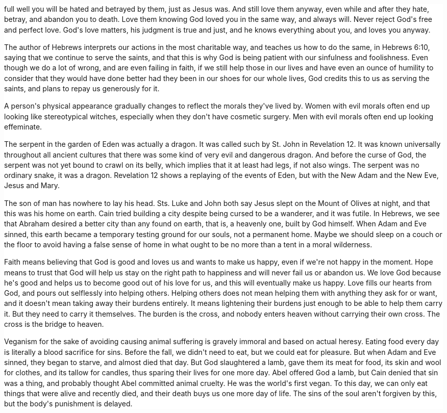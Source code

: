full well you will be hated and betrayed by them, just as Jesus was. And
still love them anyway, even while and after they hate, betray, and
abandon you to death. Love them knowing God loved you in the same way,
and always will. Never reject God's free and perfect love. God's love
matters, his judgment is true and just, and he knows everything about
you, and loves you anyway.

The author of Hebrews interprets our actions in the most charitable way,
and teaches us how to do the same, in Hebrews 6:10, saying that we
continue to serve the saints, and that this is why God is being patient
with our sinfulness and foolishness. Even though we do a lot of wrong,
and are even failing in faith, if we still help those in our lives and
have even an ounce of humility to consider that they would have done
better had they been in our shoes for our whole lives, God credits this
to us as serving the saints, and plans to repay us generously for it.

A person's physical appearance gradually changes to reflect the morals
they've lived by. Women with evil morals often end up looking like
stereotypical witches, especially when they don't have cosmetic surgery.
Men with evil morals often end up looking effeminate.

The serpent in the garden of Eden was actually a dragon. It was called
such by St. John in Revelation 12. It was known universally throughout
all ancient cultures that there was some kind of very evil and dangerous
dragon. And before the curse of God, the serpent was not yet bound to
crawl on its belly, which implies that it at least had legs, if not also
wings. The serpent was no ordinary snake, it was a dragon. Revelation 12
shows a replaying of the events of Eden, but with the New Adam and the
New Eve, Jesus and Mary.

The son of man has nowhere to lay his head. Sts. Luke and John both say
Jesus slept on the Mount of Olives at night, and that this was his home
on earth. Cain tried building a city despite being cursed to be a
wanderer, and it was futile. In Hebrews, we see that Abraham desired a
better city than any found on earth, that is, a heavenly one, built by
God himself. When Adam and Eve sinned, this earth became a temporary
testing ground for our souls, not a permanent home. Maybe we should
sleep on a couch or the floor to avoid having a false sense of home in
what ought to be no more than a tent in a moral wilderness.

Faith means believing that God is good and loves us and wants to make us
happy, even if we're not happy in the moment. Hope means to trust that
God will help us stay on the right path to happiness and will never fail
us or abandon us. We love God because he's good and helps us to become
good out of his love for us, and this will eventually make us happy.
Love fills our hearts from God, and pours out selflessly into helping
others. Helping others does not mean helping them with anything they ask
for or want, and it doesn't mean taking away their burdens entirely. It
means lightening their burdens just enough to be able to help them carry
it. But they need to carry it themselves. The burden is the cross, and
nobody enters heaven without carrying their own cross. The cross is the
bridge to heaven.

Veganism for the sake of avoiding causing animal suffering is gravely
immoral and based on actual heresy. Eating food every day is literally a
blood sacrifice for sins. Before the fall, we didn't need to eat, but we
could eat for pleasure. But when Adam and Eve sinned, they began to
starve, and almost died that day. But God slaughtered a lamb, gave them
its meat for food, its skin and wool for clothes, and its tallow for
candles, thus sparing their lives for one more day. Abel offered God a
lamb, but Cain denied that sin was a thing, and probably thought Abel
committed animal cruelty. He was the world's first vegan. To this day,
we can only eat things that were alive and recently died, and their
death buys us one more day of life. The sins of the soul aren't forgiven
by this, but the body's punishment is delayed.
